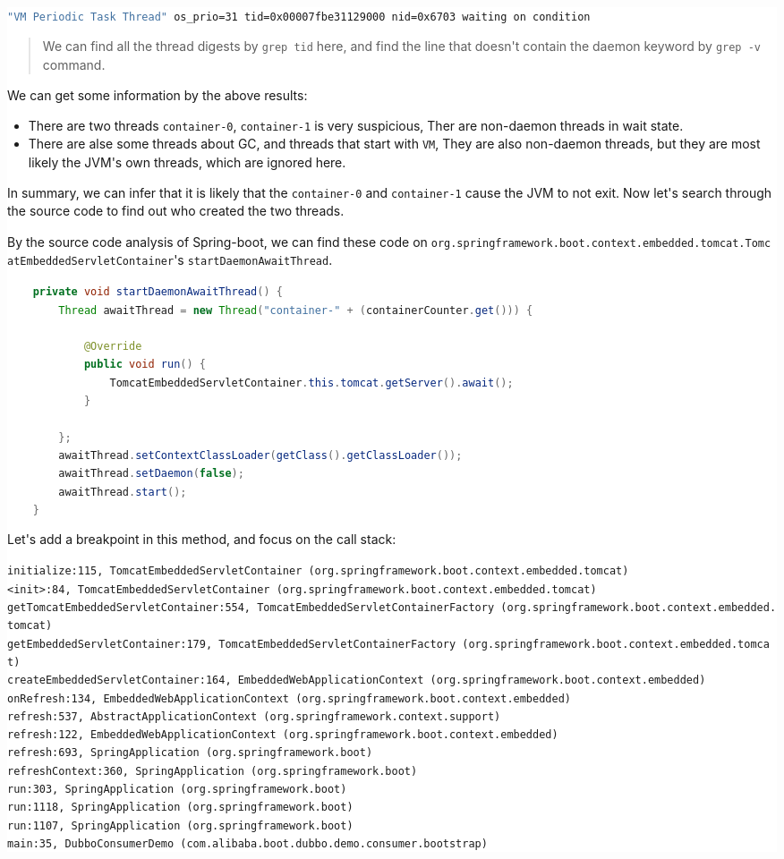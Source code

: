 ```sh
"VM Periodic Task Thread" os_prio=31 tid=0x00007fbe31129000 nid=0x6703 waiting on condition

```

> We can find all the thread digests by `grep tid` here, and find the line that doesn't contain the daemon keyword by `grep -v` command.

We can get some information by the above results:

- There are two threads `container-0`, `container-1` is very suspicious, Ther are non-daemon threads in wait state.
- There are alse some threads about GC, and threads that start with `VM`, They are also non-daemon threads, but they are most likely the JVM's own threads, which are ignored here.

In summary, we can infer that it is likely that the `container-0` and `container-1` cause the JVM to not exit. Now let's search through the source code to find out who created the two threads.

By the source code analysis of Spring-boot, we can find these code on `org.springframework.boot.context.embedded.tomcat.TomcatEmbeddedServletContainer`'s `startDaemonAwaitThread`.

```java
    private void startDaemonAwaitThread() {
        Thread awaitThread = new Thread("container-" + (containerCounter.get())) {

            @Override
            public void run() {
                TomcatEmbeddedServletContainer.this.tomcat.getServer().await();
            }

        };
        awaitThread.setContextClassLoader(getClass().getClassLoader());
        awaitThread.setDaemon(false);
        awaitThread.start();
    }
```

Let's add a breakpoint in this method, and focus on the call stack:

```plain
initialize:115, TomcatEmbeddedServletContainer (org.springframework.boot.context.embedded.tomcat)
<init>:84, TomcatEmbeddedServletContainer (org.springframework.boot.context.embedded.tomcat)
getTomcatEmbeddedServletContainer:554, TomcatEmbeddedServletContainerFactory (org.springframework.boot.context.embedded.tomcat)
getEmbeddedServletContainer:179, TomcatEmbeddedServletContainerFactory (org.springframework.boot.context.embedded.tomcat)
createEmbeddedServletContainer:164, EmbeddedWebApplicationContext (org.springframework.boot.context.embedded)
onRefresh:134, EmbeddedWebApplicationContext (org.springframework.boot.context.embedded)
refresh:537, AbstractApplicationContext (org.springframework.context.support)
refresh:122, EmbeddedWebApplicationContext (org.springframework.boot.context.embedded)
refresh:693, SpringApplication (org.springframework.boot)
refreshContext:360, SpringApplication (org.springframework.boot)
run:303, SpringApplication (org.springframework.boot)
run:1118, SpringApplication (org.springframework.boot)
run:1107, SpringApplication (org.springframework.boot)
main:35, DubboConsumerDemo (com.alibaba.boot.dubbo.demo.consumer.bootstrap)
```

